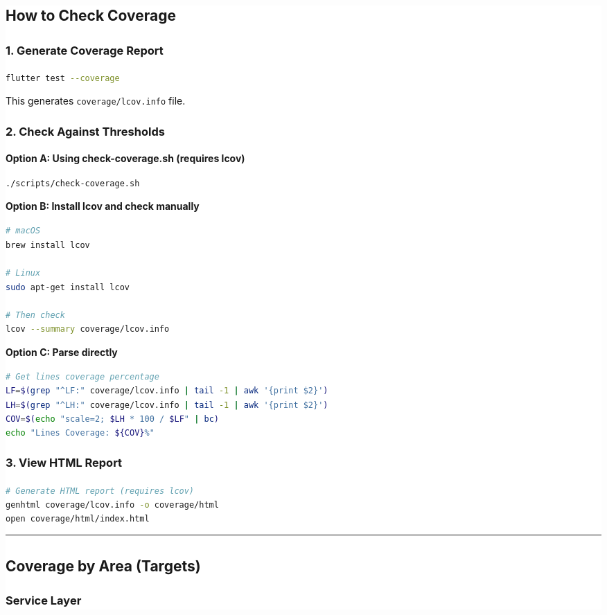 ## How to Check Coverage

### 1. Generate Coverage Report

```bash
flutter test --coverage
```

This generates `coverage/lcov.info` file.

### 2. Check Against Thresholds

**Option A: Using check-coverage.sh (requires lcov)**

```bash
./scripts/check-coverage.sh
```

**Option B: Install lcov and check manually**

```bash
# macOS
brew install lcov

# Linux
sudo apt-get install lcov

# Then check
lcov --summary coverage/lcov.info
```

**Option C: Parse directly**

```bash
# Get lines coverage percentage
LF=$(grep "^LF:" coverage/lcov.info | tail -1 | awk '{print $2}')
LH=$(grep "^LH:" coverage/lcov.info | tail -1 | awk '{print $2}')
COV=$(echo "scale=2; $LH * 100 / $LF" | bc)
echo "Lines Coverage: ${COV}%"
```

### 3. View HTML Report

```bash
# Generate HTML report (requires lcov)
genhtml coverage/lcov.info -o coverage/html
open coverage/html/index.html
```

---

## Coverage by Area (Targets)

### Service Layer
